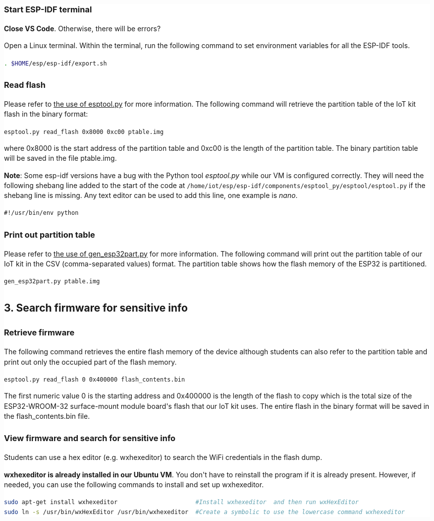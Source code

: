 ### Start ESP-IDF terminal
**Close VS Code**. Otherwise, there will be errors?

Open a Linux terminal. Within the terminal, run the following command to set environment variables for all the ESP-IDF tools.
```sh
. $HOME/esp/esp-idf/export.sh
```

### Read flash

Please refer to [the use of esptool.py](https://docs.espressif.com/projects/esptool/en/latest/esp32/) for more information. The following command will retrieve the partition table of the IoT kit flash in the binary format:
```
esptool.py read_flash 0x8000 0xc00 ptable.img
```
where 0x8000 is the start address of the partition table and 0xc00 is the length of the partition table. The binary partition table will be saved in the file ptable.img. 

**Note**: Some esp-idf versions have a bug with the Python tool *esptool.py* while our VM is configured correctly. They will need the following shebang line added to the start of the code at `/home/iot/esp/esp-idf/components/esptool_py/esptool/esptool.py` if the shebang line is missing. Any text editor can be used to add this line, one example is *nano*.
```
#!/usr/bin/env python
```

### Print out partition table

Please refer to [the use of gen_esp32part.py](https://docs.espressif.com/projects/esp-idf/en/latest/esp32/api-guides/partition-tables.html) for more information. The following command will print out the partition table of our IoT kit in the CSV (comma-separated values) format. The partition table shows how the flash memory of the ESP32 is partitioned. 
```sh
gen_esp32part.py ptable.img
```

## 3. Search firmware for sensitive info
### Retrieve firmware
The following command retrieves the entire flash memory of the device although students can also refer to the partition table and print out only the occupied part of the flash memory.
```sh
esptool.py read_flash 0 0x400000 flash_contents.bin
```
The first numeric value 0 is the starting address and 0x400000 is the length of the flash to copy which is the total size of the ESP32-WROOM-32 surface-mount module board's flash that our IoT kit uses. The entire flash in the binary format will be saved in the flash_contents.bin file. 

### View firmware and search for sensitive info
Students can use a hex editor (e.g. wxhexeditor) to search the WiFi credentials in the flash dump. 

**wxhexeditor is already installed in our Ubuntu VM**. You don't have to reinstall the program if it is already present. However, if needed, you can use the following commands to install and set up wxhexeditor.
```sh
sudo apt-get install wxhexeditor                      #Install wxhexeditor  and then run wxHexEditor
sudo ln -s /usr/bin/wxHexEditor /usr/bin/wxhexeditor  #Create a symbolic to use the lowercase command wxhexeditor
```
